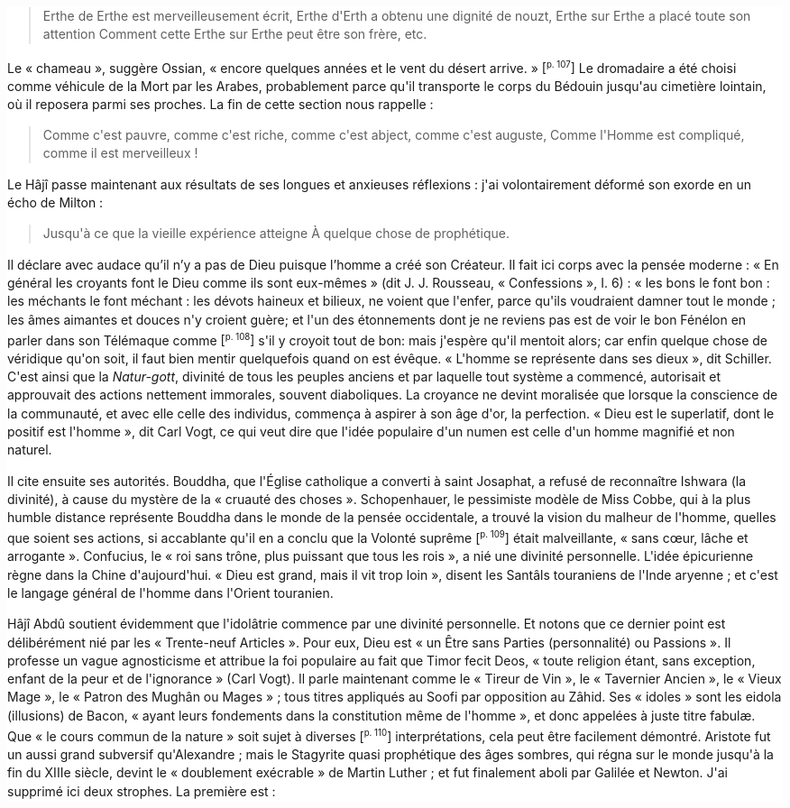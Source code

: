> Erthe de Erthe est merveilleusement écrit,
> Erthe d'Erth a obtenu une dignité de nouzt,
> Erthe sur Erthe a placé toute son attention
> Comment cette Erthe sur Erthe peut être son frère, etc.

Le « chameau », suggère Ossian, « encore quelques années et le vent du désert arrive. » <span id="p107">[<sup><small>p. 107</small></sup>]</span> Le dromadaire a été choisi comme véhicule de la Mort par les Arabes, probablement parce qu'il transporte le corps du Bédouin jusqu'au cimetière lointain, où il reposera parmi ses proches. La fin de cette section nous rappelle :

> Comme c'est pauvre, comme c'est riche, comme c'est abject, comme c'est auguste,
> Comme l'Homme est compliqué, comme il est merveilleux !

Le Hâjî passe maintenant aux résultats de ses longues et anxieuses réflexions : j'ai volontairement déformé son exorde en un écho de Milton :

> Jusqu'à ce que la vieille expérience atteigne
> À quelque chose de prophétique.

Il déclare avec audace qu’il n’y a pas de Dieu puisque l’homme a créé son Créateur. Il fait ici corps avec la pensée moderne : « En général les croyants font le Dieu comme ils sont eux-mêmes » (dit J. J. Rousseau, « Confessions », I. 6) : « les bons le font bon : les méchants le font méchant : les dévots haineux et bilieux, ne voient que l'enfer, parce qu'ils voudraient damner tout le monde ; les âmes aimantes et douces n'y croient guère; et l'un des étonnements dont je ne reviens pas est de voir le bon Fénélon en parler dans son Télémaque comme <span id="p108">[<sup><small>p. 108</small></sup>]</span> s'il y croyoit tout de bon: mais j'espère qu'il mentoit alors; car enfin quelque chose de véridique qu'on soit, il faut bien mentir quelquefois quand on est évêque. « L'homme se représente dans ses dieux », dit Schiller. C'est ainsi que la _Natur-gott_, divinité de tous les peuples anciens et par laquelle tout système a commencé, autorisait et approuvait des actions nettement immorales, souvent diaboliques. La croyance ne devint moralisée que lorsque la conscience de la communauté, et avec elle celle des individus, commença à aspirer à son âge d'or, la perfection. « Dieu est le superlatif, dont le positif est l'homme », dit Carl Vogt, ce qui veut dire que l'idée populaire d'un numen est celle d'un homme magnifié et non naturel.

Il cite ensuite ses autorités. Bouddha, que l'Église catholique a converti à saint Josaphat, a refusé de reconnaître Ishwara (la divinité), à cause du mystère de la « cruauté des choses ». Schopenhauer, le pessimiste modèle de Miss Cobbe, qui à la plus humble distance représente Bouddha dans le monde de la pensée occidentale, a trouvé la vision du malheur de l'homme, quelles que soient ses actions, si accablante qu'il en a conclu que la Volonté suprême <span id="p109">[<sup><small>p. 109</small></sup>]</span> était malveillante, « sans cœur, lâche et arrogante ». Confucius, le « roi sans trône, plus puissant que tous les rois », a nié une divinité personnelle. L'idée épicurienne règne dans la Chine d'aujourd'hui. « Dieu est grand, mais il vit trop loin », disent les Santâls touraniens de l'Inde aryenne ; et c'est le langage général de l'homme dans l'Orient touranien.

Hâjî Abdû soutient évidemment que l'idolâtrie commence par une divinité personnelle. Et notons que ce dernier point est délibérément nié par les « Trente-neuf Articles ». Pour eux, Dieu est « un Être sans Parties (personnalité) ou Passions ». Il professe un vague agnosticisme et attribue la foi populaire au fait que Timor fecit Deos, « toute religion étant, sans exception, enfant de la peur et de l'ignorance » (Carl Vogt). Il parle maintenant comme le « Tireur de Vin », le « Tavernier Ancien », le « Vieux Mage », le « Patron des Mughân ou Mages » ; tous titres appliqués au Soofi par opposition au Zâhid. Ses « idoles » sont les eidola (illusions) de Bacon, « ayant leurs fondements dans la constitution même de l'homme », et donc appelées à juste titre fabulæ. Que « le cours commun de la nature » soit sujet à diverses <span id="p110">[<sup><small>p. 110</small></sup>]</span> interprétations, cela peut être facilement démontré. Aristote fut un aussi grand subversif qu'Alexandre ; mais le Stagyrite quasi prophétique des âges sombres, qui régna sur le monde jusqu'à la fin du XIIIe siècle, devint le « doublement exécrable » de Martin Luther ; et fut finalement aboli par Galilée et Newton. J'ai supprimé ici deux strophes. La première est :
